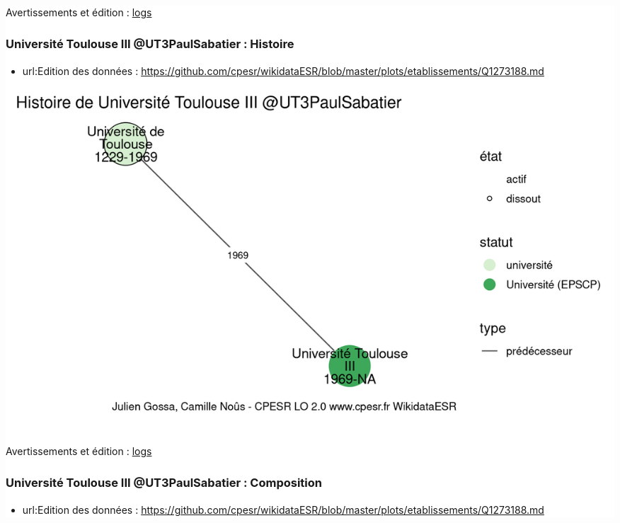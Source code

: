Avertissements et édition : [logs](plots/etablissements/Q590201.md) 

### Université Toulouse III @UT3PaulSabatier : Histoire 

- url:Edition des données : https://github.com/cpesr/wikidataESR/blob/master/plots/etablissements/Q1273188.md 

![](plots/etablissements/Q1273188-histoire.png) 

Avertissements et édition : [logs](plots/etablissements/Q1273188.md) 

### Université Toulouse III @UT3PaulSabatier : Composition 

- url:Edition des données : https://github.com/cpesr/wikidataESR/blob/master/plots/etablissements/Q1273188.md 
